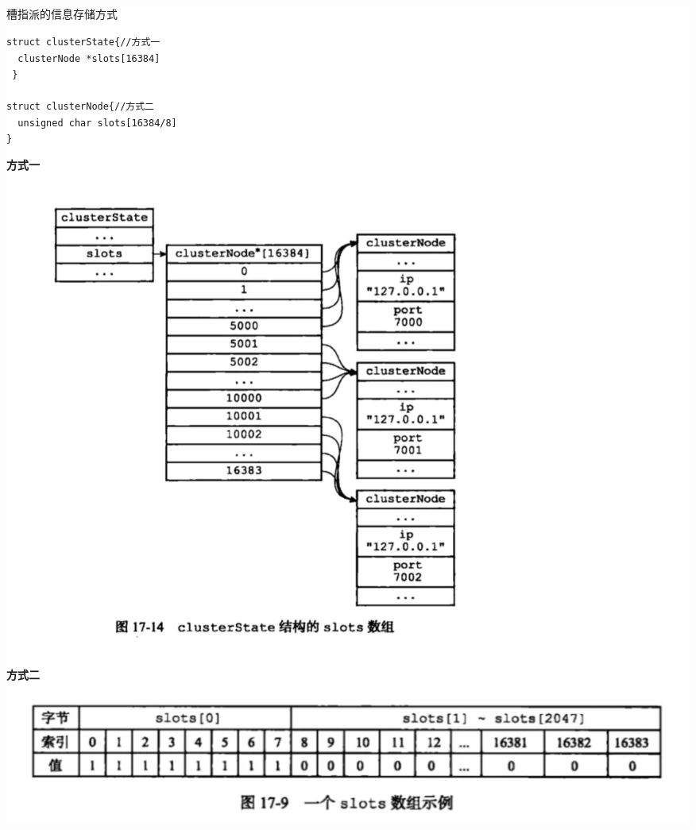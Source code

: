  槽指派的信息存储方式

````
struct clusterState{//方式一
  clusterNode *slots[16384]
 }

struct clusterNode{//方式二
  unsigned char slots[16384/8]
}
````

**方式一**

![1608467674008](../../assets/1608467674008.png)

**方式二**

![1608467713825](../../assets/1608467713825.png)
